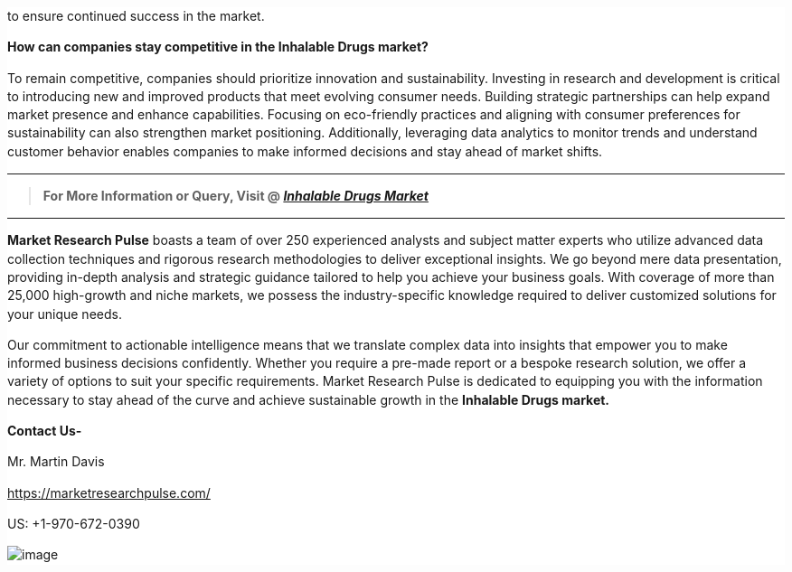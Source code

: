 to ensure continued success in the market.</p><p><strong>How can companies stay competitive in the Inhalable Drugs market?</strong></p><p>To remain competitive, companies should prioritize innovation and sustainability. Investing in research and development is critical to introducing new and improved products that meet evolving consumer needs. Building strategic partnerships can help expand market presence and enhance capabilities. Focusing on eco-friendly practices and aligning with consumer preferences for sustainability can also strengthen market positioning. Additionally, leveraging data analytics to monitor trends and understand customer behavior enables companies to make informed decisions and stay ahead of market shifts.</p><hr /><blockquote><p><strong>For More Information or Query, Visit @&nbsp;<em><a href="https://marketresearchpulse.com/report/81883/inhalable-drugs-market?utm_source=Linkedin&utm_medium=030">Inhalable Drugs Market</a></em></strong></p></blockquote><hr /><p><strong>Market Research Pulse</strong> boasts a team of over 250 experienced analysts and subject matter experts who utilize advanced data collection techniques and rigorous research methodologies to deliver exceptional insights. We go beyond mere data presentation, providing in-depth analysis and strategic guidance tailored to help you achieve your business goals. With coverage of more than 25,000 high-growth and niche markets, we possess the industry-specific knowledge required to deliver customized solutions for your unique needs.</p><p>Our commitment to actionable intelligence means that we translate complex data into insights that empower you to make informed business decisions confidently. Whether you require a pre-made report or a bespoke research solution, we offer a variety of options to suit your specific requirements. Market Research Pulse is dedicated to equipping you with the information necessary to stay ahead of the curve and achieve sustainable growth in the <strong>Inhalable Drugs market.</strong></p><p><strong>Contact Us-</strong></p><p>Mr. Martin Davis</p><p>https://marketresearchpulse.com/</p><p>US: +1-970-672-0390</p>
![image](https://github.com/user-attachments/assets/fa611e64-2110-4a7b-bf8a-78877faa280c)
